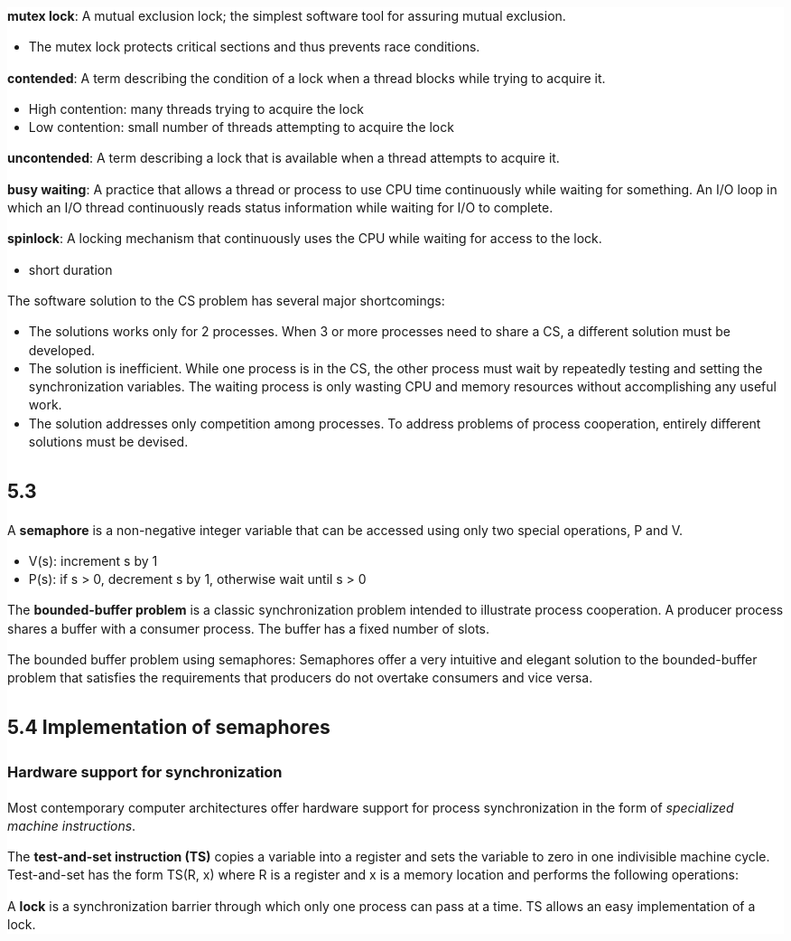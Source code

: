 **mutex lock**: A mutual exclusion lock; the simplest software tool for assuring mutual exclusion.  
- The mutex lock protects critical sections and thus prevents race conditions.  

**contended**: A term describing the condition of a lock when a thread blocks while trying to acquire it.  
- High contention: many threads trying to acquire the lock  
- Low contention: small number of threads attempting to acquire the lock  

**uncontended**: A term describing a lock that is available when a thread attempts to acquire it.

**busy waiting**: A practice that allows a thread or process to use CPU time continuously while waiting for something. An I/O loop in which an I/O thread continuously reads status information while waiting for I/O to complete.

**spinlock**: A locking mechanism that continuously uses the CPU while waiting for access to the lock.
- short duration  

The software solution to the CS problem has several major shortcomings:  
- The solutions works only for 2 processes. When 3 or more processes need to share a CS, a different solution must be developed.  
- The solution is inefficient. While one process is in the CS, the other process must wait by repeatedly testing and setting the synchronization variables. The waiting process is only wasting CPU and memory resources without accomplishing any useful work.  
- The solution addresses only competition among processes. To address problems of process cooperation, entirely different solutions must be devised.  

## 5.3 

A **semaphore** is a non-negative integer variable that can be accessed using only two special operations, P and V.

- V(s): increment s by 1
- P(s): if s > 0, decrement s by 1, otherwise wait until s > 0  

The **bounded-buffer problem** is a classic synchronization problem intended to illustrate process cooperation. A producer process shares a buffer with a consumer process. The buffer has a fixed number of slots.   

The bounded buffer problem using semaphores: Semaphores offer a very intuitive and elegant solution to the bounded-buffer problem that satisfies the requirements that producers do not overtake consumers and vice versa.  

## 5.4 Implementation of semaphores  

### Hardware support for synchronization  

Most contemporary computer architectures offer hardware support for process synchronization in the form of *specialized machine instructions*.  

The **test-and-set instruction (TS)** copies a variable into a register and sets the variable to zero in one indivisible machine cycle. Test-and-set has the form TS(R, x) where R is a register and x is a memory location and performs the following operations:  
  
A **lock** is a synchronization barrier through which only one process can pass at a time. TS allows an easy implementation of a lock.  

